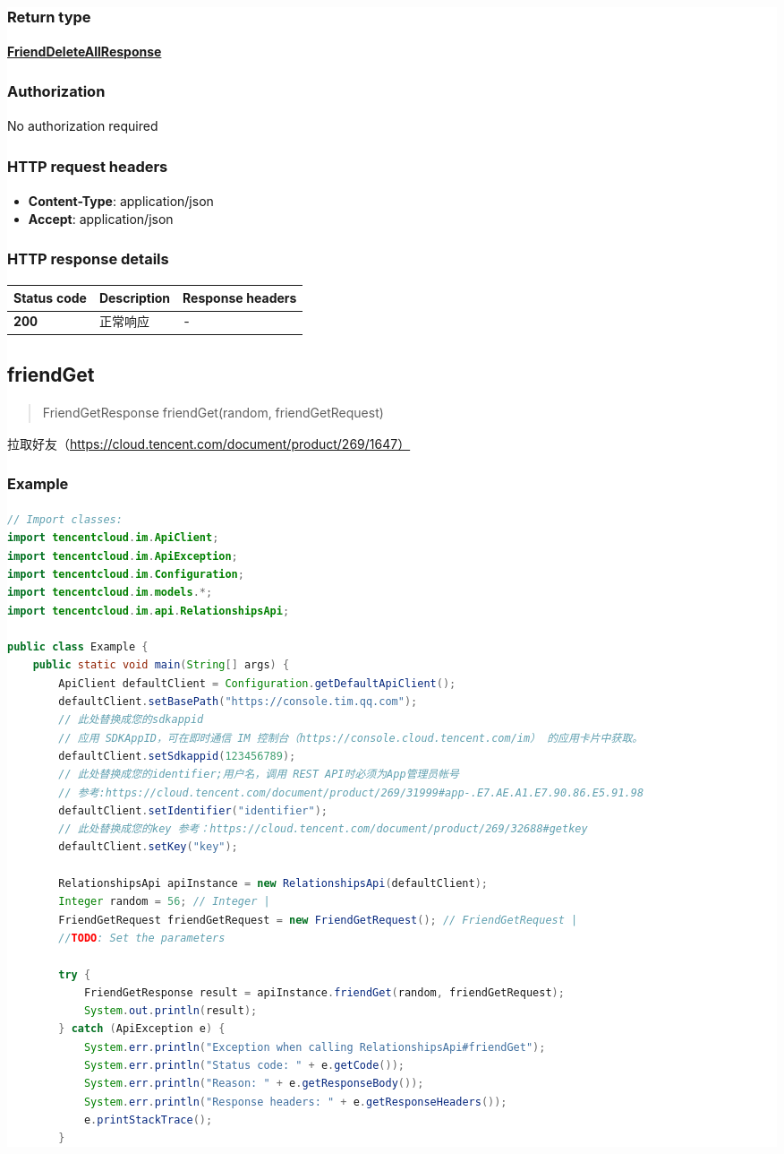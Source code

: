 ### Return type

[**FriendDeleteAllResponse**](FriendDeleteAllResponse.md)

### Authorization

No authorization required

### HTTP request headers

- **Content-Type**: application/json
- **Accept**: application/json


### HTTP response details
| Status code | Description | Response headers |
|-------------|-------------|------------------|
| **200** | 正常响应 |  -  |


## friendGet

> FriendGetResponse friendGet(random, friendGetRequest)

拉取好友（https://cloud.tencent.com/document/product/269/1647）

### Example

```java
// Import classes:
import tencentcloud.im.ApiClient;
import tencentcloud.im.ApiException;
import tencentcloud.im.Configuration;
import tencentcloud.im.models.*;
import tencentcloud.im.api.RelationshipsApi;

public class Example {
    public static void main(String[] args) {
        ApiClient defaultClient = Configuration.getDefaultApiClient();
        defaultClient.setBasePath("https://console.tim.qq.com");
        // 此处替换成您的sdkappid
        // 应用 SDKAppID，可在即时通信 IM 控制台（https://console.cloud.tencent.com/im） 的应用卡片中获取。
        defaultClient.setSdkappid(123456789);
        // 此处替换成您的identifier;用户名，调用 REST API时必须为App管理员帐号
        // 参考:https://cloud.tencent.com/document/product/269/31999#app-.E7.AE.A1.E7.90.86.E5.91.98
        defaultClient.setIdentifier("identifier");
        // 此处替换成您的key 参考：https://cloud.tencent.com/document/product/269/32688#getkey
        defaultClient.setKey("key");

        RelationshipsApi apiInstance = new RelationshipsApi(defaultClient);
        Integer random = 56; // Integer | 
        FriendGetRequest friendGetRequest = new FriendGetRequest(); // FriendGetRequest | 
        //TODO: Set the parameters

        try {
            FriendGetResponse result = apiInstance.friendGet(random, friendGetRequest);
            System.out.println(result);
        } catch (ApiException e) {
            System.err.println("Exception when calling RelationshipsApi#friendGet");
            System.err.println("Status code: " + e.getCode());
            System.err.println("Reason: " + e.getResponseBody());
            System.err.println("Response headers: " + e.getResponseHeaders());
            e.printStackTrace();
        }
```